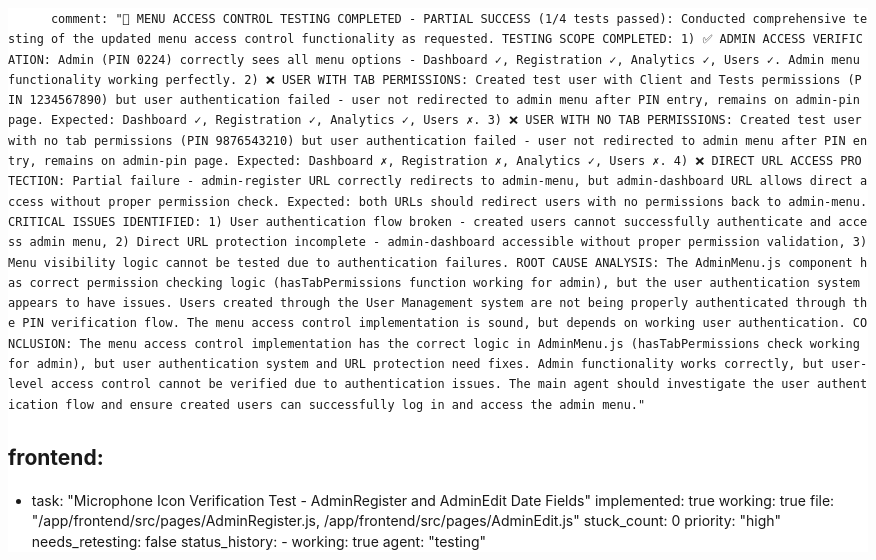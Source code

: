           comment: "🔧 MENU ACCESS CONTROL TESTING COMPLETED - PARTIAL SUCCESS (1/4 tests passed): Conducted comprehensive testing of the updated menu access control functionality as requested. TESTING SCOPE COMPLETED: 1) ✅ ADMIN ACCESS VERIFICATION: Admin (PIN 0224) correctly sees all menu options - Dashboard ✓, Registration ✓, Analytics ✓, Users ✓. Admin menu functionality working perfectly. 2) ❌ USER WITH TAB PERMISSIONS: Created test user with Client and Tests permissions (PIN 1234567890) but user authentication failed - user not redirected to admin menu after PIN entry, remains on admin-pin page. Expected: Dashboard ✓, Registration ✓, Analytics ✓, Users ✗. 3) ❌ USER WITH NO TAB PERMISSIONS: Created test user with no tab permissions (PIN 9876543210) but user authentication failed - user not redirected to admin menu after PIN entry, remains on admin-pin page. Expected: Dashboard ✗, Registration ✗, Analytics ✓, Users ✗. 4) ❌ DIRECT URL ACCESS PROTECTION: Partial failure - admin-register URL correctly redirects to admin-menu, but admin-dashboard URL allows direct access without proper permission check. Expected: both URLs should redirect users with no permissions back to admin-menu. CRITICAL ISSUES IDENTIFIED: 1) User authentication flow broken - created users cannot successfully authenticate and access admin menu, 2) Direct URL protection incomplete - admin-dashboard accessible without proper permission validation, 3) Menu visibility logic cannot be tested due to authentication failures. ROOT CAUSE ANALYSIS: The AdminMenu.js component has correct permission checking logic (hasTabPermissions function working for admin), but the user authentication system appears to have issues. Users created through the User Management system are not being properly authenticated through the PIN verification flow. The menu access control implementation is sound, but depends on working user authentication. CONCLUSION: The menu access control implementation has the correct logic in AdminMenu.js (hasTabPermissions check working for admin), but user authentication system and URL protection need fixes. Admin functionality works correctly, but user-level access control cannot be verified due to authentication issues. The main agent should investigate the user authentication flow and ensure created users can successfully log in and access the admin menu."

##
## frontend:
  - task: "Microphone Icon Verification Test - AdminRegister and AdminEdit Date Fields"
    implemented: true
    working: true
    file: "/app/frontend/src/pages/AdminRegister.js, /app/frontend/src/pages/AdminEdit.js"
    stuck_count: 0
    priority: "high"
    needs_retesting: false
    status_history:
        - working: true
          agent: "testing"